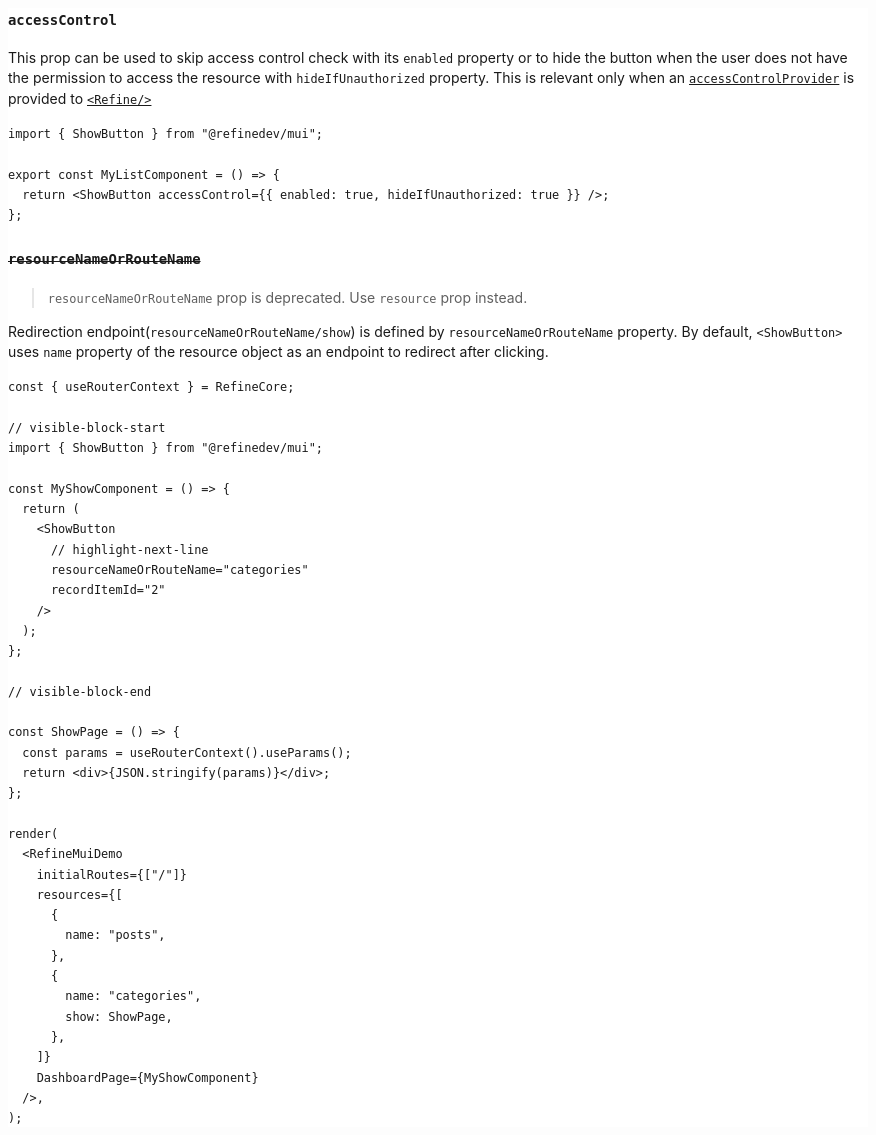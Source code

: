 ### `accessControl`

This prop can be used to skip access control check with its `enabled` property or to hide the button when the user does not have the permission to access the resource with `hideIfUnauthorized` property. This is relevant only when an [`accessControlProvider`](/docs/core/providers/access-control-provider/index) is provided to [`<Refine/>`](/docs/core/refine-component/index)

```tsx
import { ShowButton } from "@refinedev/mui";

export const MyListComponent = () => {
  return <ShowButton accessControl={{ enabled: true, hideIfUnauthorized: true }} />;
};
```

### ~~`resourceNameOrRouteName`~~ <PropTag deprecated />

> `resourceNameOrRouteName` prop is deprecated. Use `resource` prop instead.

Redirection endpoint(`resourceNameOrRouteName/show`) is defined by `resourceNameOrRouteName` property. By default, `<ShowButton>` uses `name` property of the resource object as an endpoint to redirect after clicking.

```tsx live disableScroll previewHeight=120px
const { useRouterContext } = RefineCore;

// visible-block-start
import { ShowButton } from "@refinedev/mui";

const MyShowComponent = () => {
  return (
    <ShowButton
      // highlight-next-line
      resourceNameOrRouteName="categories"
      recordItemId="2"
    />
  );
};

// visible-block-end

const ShowPage = () => {
  const params = useRouterContext().useParams();
  return <div>{JSON.stringify(params)}</div>;
};

render(
  <RefineMuiDemo
    initialRoutes={["/"]}
    resources={[
      {
        name: "posts",
      },
      {
        name: "categories",
        show: ShowPage,
      },
    ]}
    DashboardPage={MyShowComponent}
  />,
);
```
